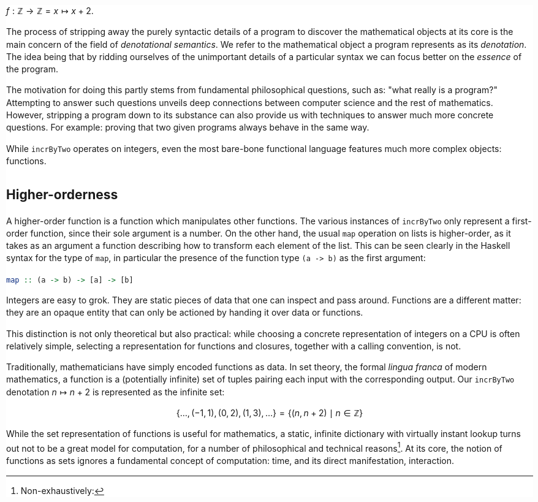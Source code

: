 $f : \mathbb{Z} \to \mathbb{Z} = x \mapsto x + 2$.

The process of stripping away the purely syntactic details of a program to
discover the mathematical objects at its core is the main concern of the field
of _denotational semantics_. We refer to the mathematical object a program
represents as its _denotation_. The idea being that by ridding ourselves of the
unimportant details of a particular syntax we can focus better on the _essence_
of the program.

The motivation for doing this partly stems from fundamental philosophical
questions, such as: "what really is a program?" Attempting to answer such
questions unveils deep connections between computer science and the rest of
mathematics. However, stripping a program down to its substance can also provide
us with techniques to answer much more concrete questions. For example: proving
that two given programs always behave in the same way.

While `incrByTwo` operates on integers, even the most bare-bone functional
language features much more complex objects: functions.

## Higher-orderness

A higher-order function is a function which manipulates other functions. The
various instances of `incrByTwo` only represent a first-order function, since
their sole argument is a number. On the other hand, the usual `map` operation on
lists is higher-order, as it takes as an argument a function describing how to
transform each element of the list. This can be seen clearly in the Haskell
syntax for the type of `map`, in particular the presence of the function type
`(a -> b)` as the first argument:

```haskell
map :: (a -> b) -> [a] -> [b]
```

Integers are easy to grok. They are static pieces of data that one can inspect
and pass around. Functions are a different matter: they are an opaque entity
that can only be actioned by handing it over data or functions.

This distinction is not only theoretical but also practical: while choosing a
concrete representation of integers on a CPU is often relatively simple,
selecting a representation for functions and closures, together with a
calling convention, is not.

Traditionally, mathematicians have simply encoded functions as data. In set
theory, the formal _lingua franca_ of modern mathematics, a function is a
(potentially infinite) set of tuples pairing each input with the corresponding
output. Our `incrByTwo` denotation $n \mapsto n+2$ is represented as the
infinite set:

$$\{\ldots, (-1, 1), (0,2), (1,3), \ldots \} = \{ (n, n+2) \mid n \in \mathbb{Z} \}$$

While the set representation of functions is useful for mathematics, a
static, infinite dictionary with virtually instant lookup turns out not to be a
great model for computation, for a number of philosophical and technical
reasons[^1]. At its core, the notion of functions as sets ignores a fundamental
concept of computation: time, and its direct manifestation, interaction.


[^1]: Non-exhaustively:
[^ghica-circuits]: Geometry of Synthesis [I][gos-1], [II][gos-2], [III][gos-3], and [IV][gos-4].
[pcf-full-abstraction]: https://ora.ox.ac.uk/objects/uuid:63c54392-39f3-46f1-8a68-e6ff0ec90218
[strict-strategies]: https://en.wikipedia.org/wiki/Evaluation_strategy#Strict_evaluation
[call-by-name]: https://en.wikipedia.org/wiki/Evaluation_strategy#Non-strict_binding_strategies
[cbv-games]: https://www.cs.ox.ac.uk/files/313/cbvgames.ps.gz
[nickel]: https://nickel-lang.org
[reflexive-domain]: https://en.wikipedia.org/wiki/Lambda_calculus#Semantics
[systemf-set-model]: https://hal.inria.fr/inria-00076261/document
[ghica-distributed]: https://www.cs.bham.ac.uk/~drg/papers/tgc12.pdf
[gos-1]: https://www.cs.bham.ac.uk/~drg/papers/popl07x.pdf
[gos-2]: https://www.cs.bham.ac.uk/~drg/papers/mfps10.pdf
[gos-3]: https://www.cs.bham.ac.uk/~drg/papers/popl11.pdf
[gos-4]: https://www.cs.bham.ac.uk/~drg/papers/icfp11.pdf
[distributed-secd]: https://arxiv.org/abs/1401.5097
[contracts-in-nickel]: https://www.tweag.io/blog/2021-01-22-nickel-contracts/